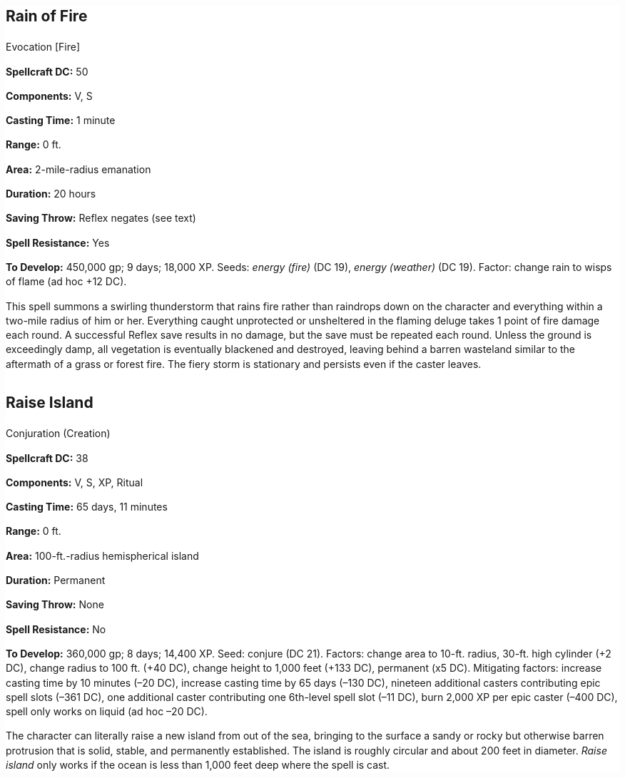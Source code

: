 ## Rain of Fire

Evocation \[Fire\]

**Spellcraft DC:** 50

**Components:** V, S

**Casting Time:** 1 minute

**Range:** 0 ft.

**Area:** 2-mile-radius emanation

**Duration:** 20 hours

**Saving Throw:** Reflex negates (see text)

**Spell Resistance:** Yes

**To Develop:** 450,000 gp; 9 days; 18,000 XP. Seeds: _energy (fire)_ (DC 19), _energy (weather)_ (DC 19). Factor: change rain to wisps of flame (ad hoc +12 DC).

This spell summons a swirling thunderstorm that rains fire rather than raindrops down on the character and everything within a two-mile radius of him or her. Everything caught unprotected or unsheltered in the flaming deluge takes 1 point of fire damage each round. A successful Reflex save results in no damage, but the save must be repeated each round. Unless the ground is exceedingly damp, all vegetation is eventually blackened and destroyed, leaving behind a barren wasteland similar to the aftermath of a grass or forest fire. The fiery storm is stationary and persists even if the caster leaves.

## Raise Island

Conjuration (Creation)

**Spellcraft DC:** 38

**Components:** V, S, XP, Ritual

**Casting Time:** 65 days, 11 minutes

**Range:** 0 ft.

**Area:** 100-ft.-radius hemispherical island

**Duration:** Permanent

**Saving Throw:** None

**Spell Resistance:** No

**To Develop:** 360,000 gp; 8 days; 14,400 XP. Seed: conjure (DC 21). Factors: change area to 10-ft. radius, 30-ft. high cylinder (+2 DC), change radius to 100 ft. (+40 DC), change height to 1,000 feet (+133 DC), permanent (x5 DC). Mitigating factors: increase casting time by 10 minutes (–20 DC), increase casting time by 65 days (–130 DC), nineteen additional casters contributing epic spell slots (–361 DC), one additional caster contributing one 6th-level spell slot (–11 DC), burn 2,000 XP per epic caster (–400 DC), spell only works on liquid (ad hoc –20 DC).

The character can literally raise a new island from out of the sea, bringing to the surface a sandy or rocky but otherwise barren protrusion that is solid, stable, and permanently established. The island is roughly circular and about 200 feet in diameter. _Raise island_ only works if the ocean is less than 1,000 feet deep where the spell is cast.

